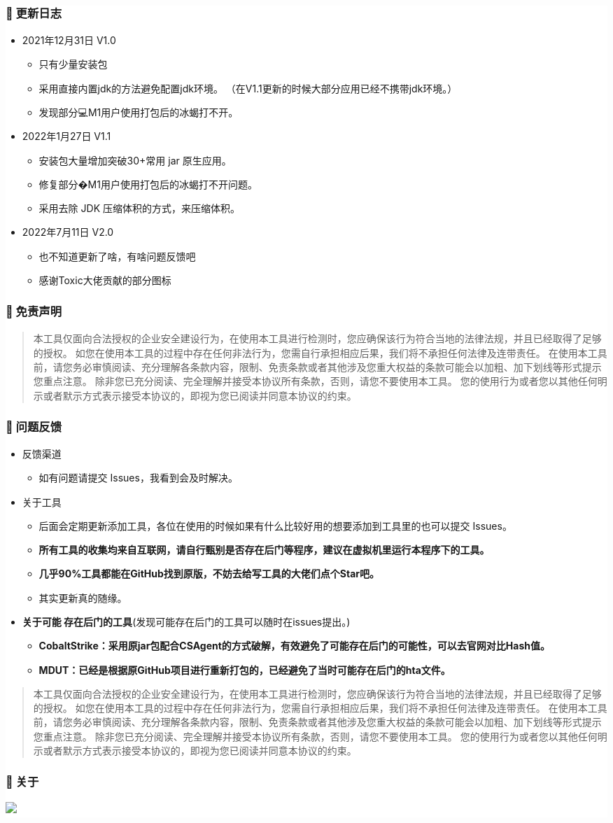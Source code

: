 ### 🐾 更新日志

*   2021年12月31日 V1.0

    *   只有少量安装包

    *   采用直接内置jdk的方法避免配置jdk环境。 （在V1.1更新的时候大部分应用已经不携带jdk环境。）

    *   发现部分💻M1用户使用打包后的冰蝎打不开。

*   2022年1月27日 V1.1

    *   安装包大量增加突破30+常用 jar 原生应用。

    *   修复部分�M1用户使用打包后的冰蝎打不开问题。

    *   采用去除 JDK 压缩体积的方式，来压缩体积。

*   2022年7月11日 V2.0

    *   也不知道更新了啥，有啥问题反馈吧

    *   感谢Toxic大佬贡献的部分图标

### 📝 免责声明

> 本工具仅面向合法授权的企业安全建设行为，在使用本工具进行检测时，您应确保该行为符合当地的法律法规，并且已经取得了足够的授权。 &#x20;
> 如您在使用本工具的过程中存在任何非法行为，您需自行承担相应后果，我们将不承担任何法律及连带责任。&#x20;
> 在使用本工具前，请您务必审慎阅读、充分理解各条款内容，限制、免责条款或者其他涉及您重大权益的条款可能会以加粗、加下划线等形式提示您重点注意。 除非您已充分阅读、完全理解并接受本协议所有条款，否则，请您不要使用本工具。
> 您的使用行为或者您以其他任何明示或者默示方式表示接受本协议的，即视为您已阅读并同意本协议的约束。&#x20;

### 🙋 问题反馈

*   反馈渠道

    *   如有问题请提交 Issues，我看到会及时解决。

*   关于工具

    *   后面会定期更新添加工具，各位在使用的时候如果有什么比较好用的想要添加到工具里的也可以提交 Issues。

    *   **所有工具的收集均来自互联网，请自行甄别是否存在后门等程序，建议在虚拟机里运行本程序下的工具。**

    *   **几乎90%工具都能在GitHub找到原版，不妨去给写工具的大佬们点个Star吧。**

    *   其实更新真的随缘。

*   **关于可能 存在后门的工具**(发现可能存在后门的工具可以随时在issues提出。)

    *   **CobaltStrike：采用原jar包配合CSAgent的方式破解，有效避免了可能存在后门的可能性，可以去官网对比Hash值。**

    *   **MDUT：已经是根据原GitHub项目进行重新打包的，已经避免了当时可能存在后门的hta文件。**

> 本工具仅面向合法授权的企业安全建设行为，在使用本工具进行检测时，您应确保该行为符合当地的法律法规，并且已经取得了足够的授权。 &#x20;
> 如您在使用本工具的过程中存在任何非法行为，您需自行承担相应后果，我们将不承担任何法律及连带责任。&#x20;
> 在使用本工具前，请您务必审慎阅读、充分理解各条款内容，限制、免责条款或者其他涉及您重大权益的条款可能会以加粗、加下划线等形式提示您重点注意。 除非您已充分阅读、完全理解并接受本协议所有条款，否则，请您不要使用本工具。
> 您的使用行为或者您以其他任何明示或者默示方式表示接受本协议的，即视为您已阅读并同意本协议的约束。&#x20;

### 🤔 关于
![](https://raw.githubusercontent.com/NineRiverSec/Mac_Tools/main/img/%E5%85%AC%E4%BC%97%E5%8F%B7.png)



	
	


